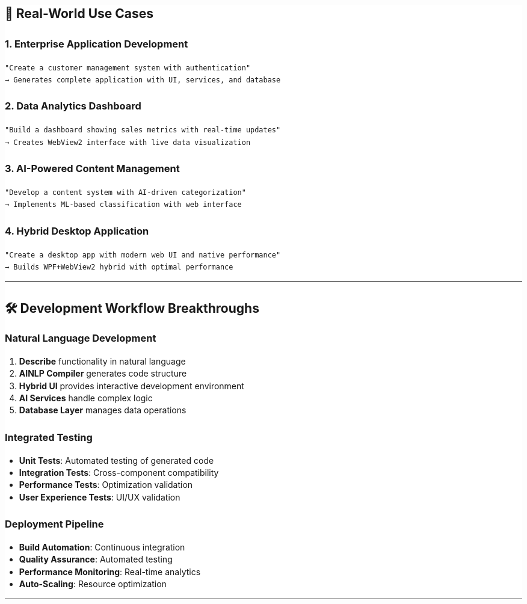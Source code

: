 
## 🎯 **Real-World Use Cases**

### **1. Enterprise Application Development**
```ainlp
"Create a customer management system with authentication"
→ Generates complete application with UI, services, and database
```

### **2. Data Analytics Dashboard**
```ainlp
"Build a dashboard showing sales metrics with real-time updates"
→ Creates WebView2 interface with live data visualization
```

### **3. AI-Powered Content Management**
```ainlp
"Develop a content system with AI-driven categorization"
→ Implements ML-based classification with web interface
```

### **4. Hybrid Desktop Application**
```ainlp
"Create a desktop app with modern web UI and native performance"
→ Builds WPF+WebView2 hybrid with optimal performance
```

---

## 🛠️ **Development Workflow Breakthroughs**

### **Natural Language Development**
1. **Describe** functionality in natural language
2. **AINLP Compiler** generates code structure
3. **Hybrid UI** provides interactive development environment
4. **AI Services** handle complex logic
5. **Database Layer** manages data operations

### **Integrated Testing**
- **Unit Tests**: Automated testing of generated code
- **Integration Tests**: Cross-component compatibility
- **Performance Tests**: Optimization validation
- **User Experience Tests**: UI/UX validation

### **Deployment Pipeline**
- **Build Automation**: Continuous integration
- **Quality Assurance**: Automated testing
- **Performance Monitoring**: Real-time analytics
- **Auto-Scaling**: Resource optimization

---
